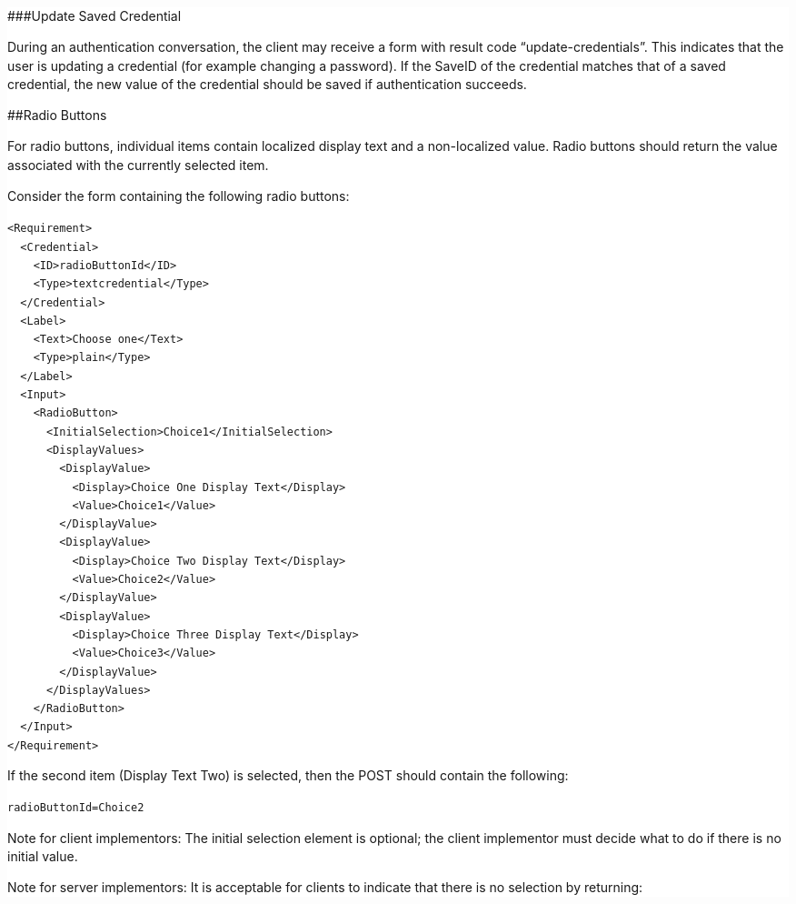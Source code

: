 ###Update Saved Credential

During an authentication conversation, the client may receive a form with result code “update-credentials”. This indicates that the user is updating a credential (for example changing a password). If the SaveID of the credential matches that of a saved credential, the new value of the credential should be saved if authentication succeeds.

##Radio Buttons

For radio buttons, individual items contain localized display text and a non-localized value. Radio buttons should return the value associated with the currently selected item.

Consider the form containing the following radio buttons:

```
<Requirement>
  <Credential>
    <ID>radioButtonId</ID>
    <Type>textcredential</Type>
  </Credential>
  <Label>
    <Text>Choose one</Text>
    <Type>plain</Type>
  </Label>
  <Input>
    <RadioButton>
      <InitialSelection>Choice1</InitialSelection>
      <DisplayValues>
        <DisplayValue>
          <Display>Choice One Display Text</Display>
          <Value>Choice1</Value>
        </DisplayValue>
        <DisplayValue>
          <Display>Choice Two Display Text</Display>
          <Value>Choice2</Value>
        </DisplayValue>
        <DisplayValue>
          <Display>Choice Three Display Text</Display>
          <Value>Choice3</Value>
        </DisplayValue>
      </DisplayValues>
    </RadioButton>
  </Input>
</Requirement>
```

If the second item (Display Text Two) is selected, then the POST should contain the following:

`radioButtonId=Choice2`

Note for client implementors: The initial selection element is optional; the client implementor must decide what to do if there is no initial value.

Note for server implementors: It is acceptable for clients to indicate that there is no selection by returning:
